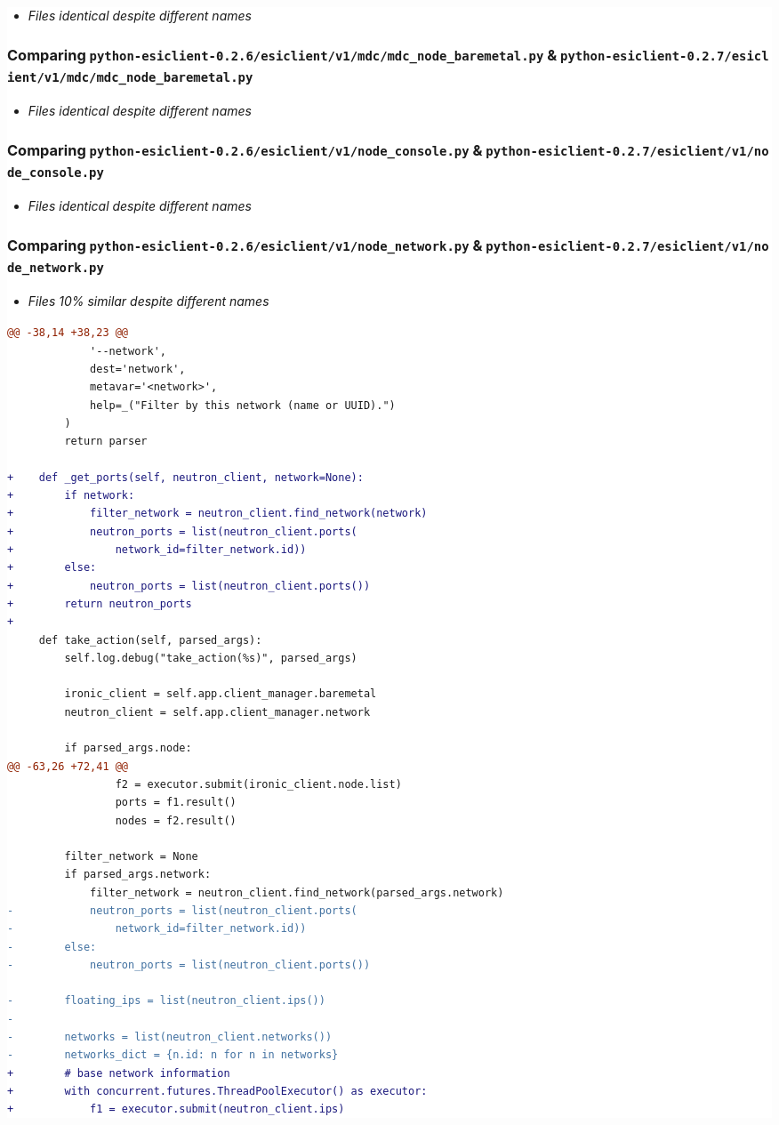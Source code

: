  * *Files identical despite different names*

### Comparing `python-esiclient-0.2.6/esiclient/v1/mdc/mdc_node_baremetal.py` & `python-esiclient-0.2.7/esiclient/v1/mdc/mdc_node_baremetal.py`

 * *Files identical despite different names*

### Comparing `python-esiclient-0.2.6/esiclient/v1/node_console.py` & `python-esiclient-0.2.7/esiclient/v1/node_console.py`

 * *Files identical despite different names*

### Comparing `python-esiclient-0.2.6/esiclient/v1/node_network.py` & `python-esiclient-0.2.7/esiclient/v1/node_network.py`

 * *Files 10% similar despite different names*

```diff
@@ -38,14 +38,23 @@
             '--network',
             dest='network',
             metavar='<network>',
             help=_("Filter by this network (name or UUID).")
         )
         return parser
 
+    def _get_ports(self, neutron_client, network=None):
+        if network:
+            filter_network = neutron_client.find_network(network)
+            neutron_ports = list(neutron_client.ports(
+                network_id=filter_network.id))
+        else:
+            neutron_ports = list(neutron_client.ports())
+        return neutron_ports
+
     def take_action(self, parsed_args):
         self.log.debug("take_action(%s)", parsed_args)
 
         ironic_client = self.app.client_manager.baremetal
         neutron_client = self.app.client_manager.network
 
         if parsed_args.node:
@@ -63,26 +72,41 @@
                 f2 = executor.submit(ironic_client.node.list)
                 ports = f1.result()
                 nodes = f2.result()
 
         filter_network = None
         if parsed_args.network:
             filter_network = neutron_client.find_network(parsed_args.network)
-            neutron_ports = list(neutron_client.ports(
-                network_id=filter_network.id))
-        else:
-            neutron_ports = list(neutron_client.ports())
 
-        floating_ips = list(neutron_client.ips())
-
-        networks = list(neutron_client.networks())
-        networks_dict = {n.id: n for n in networks}
+        # base network information
+        with concurrent.futures.ThreadPoolExecutor() as executor:
+            f1 = executor.submit(neutron_client.ips)
```